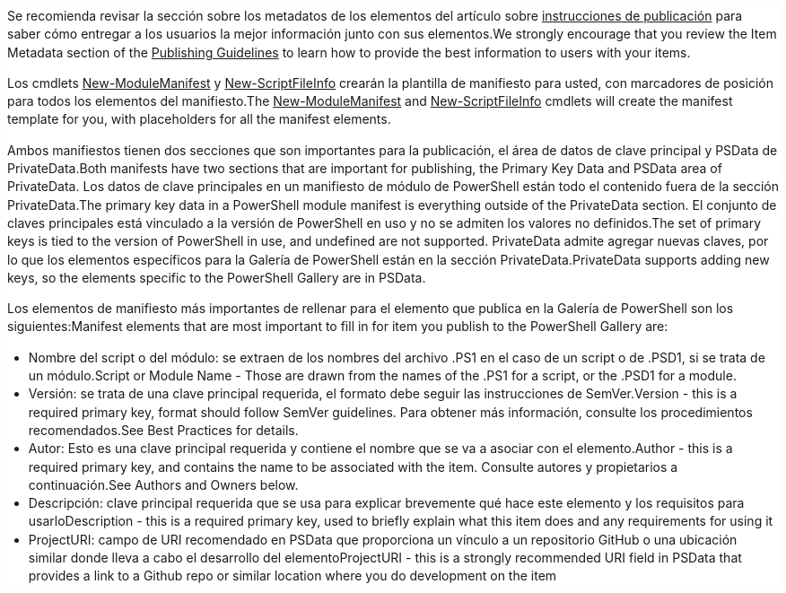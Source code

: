 <span data-ttu-id="7752e-126">Se recomienda revisar la sección sobre los metadatos de los elementos del artículo sobre [instrucciones de publicación](../../concepts/publishing-guidelines.md) para saber cómo entregar a los usuarios la mejor información junto con sus elementos.</span><span class="sxs-lookup"><span data-stu-id="7752e-126">We strongly encourage that you review the Item Metadata section of the [Publishing Guidelines](../../concepts/publishing-guidelines.md) to learn how to provide the best information to users with your items.</span></span>

<span data-ttu-id="7752e-127">Los cmdlets [New-ModuleManifest](/powershell/module/microsoft.powershell.core/new-modulemanifest) y [New-ScriptFileInfo](/powershell/module/PowerShellGet/New-ScriptFileInfo) crearán la plantilla de manifiesto para usted, con marcadores de posición para todos los elementos del manifiesto.</span><span class="sxs-lookup"><span data-stu-id="7752e-127">The [New-ModuleManifest](/powershell/module/microsoft.powershell.core/new-modulemanifest) and [New-ScriptFileInfo](/powershell/module/PowerShellGet/New-ScriptFileInfo) cmdlets will create the manifest template for you, with placeholders for all the manifest elements.</span></span>

<span data-ttu-id="7752e-128">Ambos manifiestos tienen dos secciones que son importantes para la publicación, el área de datos de clave principal y PSData de PrivateData.</span><span class="sxs-lookup"><span data-stu-id="7752e-128">Both manifests have two sections that are important for publishing, the Primary Key Data and PSData area of PrivateData.</span></span> <span data-ttu-id="7752e-129">Los datos de clave principales en un manifiesto de módulo de PowerShell están todo el contenido fuera de la sección PrivateData.</span><span class="sxs-lookup"><span data-stu-id="7752e-129">The primary key data in a PowerShell module manifest is everything outside of the PrivateData section.</span></span> <span data-ttu-id="7752e-130">El conjunto de claves principales está vinculado a la versión de PowerShell en uso y no se admiten los valores no definidos.</span><span class="sxs-lookup"><span data-stu-id="7752e-130">The set of primary keys is tied to the version of PowerShell in use, and undefined are not supported.</span></span> <span data-ttu-id="7752e-131">PrivateData admite agregar nuevas claves, por lo que los elementos específicos para la Galería de PowerShell están en la sección PrivateData.</span><span class="sxs-lookup"><span data-stu-id="7752e-131">PrivateData supports adding new keys, so the elements specific to the PowerShell Gallery are in PSData.</span></span>


<span data-ttu-id="7752e-132">Los elementos de manifiesto más importantes de rellenar para el elemento que publica en la Galería de PowerShell son los siguientes:</span><span class="sxs-lookup"><span data-stu-id="7752e-132">Manifest elements that are most important to fill in for item you publish to the PowerShell Gallery are:</span></span>

- <span data-ttu-id="7752e-133">Nombre del script o del módulo: se extraen de los nombres del archivo .PS1 en el caso de un script o de .PSD1, si se trata de un módulo.</span><span class="sxs-lookup"><span data-stu-id="7752e-133">Script or Module Name - Those are drawn from the names of the .PS1 for a script, or the .PSD1 for a module.</span></span>
- <span data-ttu-id="7752e-134">Versión: se trata de una clave principal requerida, el formato debe seguir las instrucciones de SemVer.</span><span class="sxs-lookup"><span data-stu-id="7752e-134">Version - this is a required primary key, format should follow SemVer guidelines.</span></span> <span data-ttu-id="7752e-135">Para obtener más información, consulte los procedimientos recomendados.</span><span class="sxs-lookup"><span data-stu-id="7752e-135">See Best Practices for details.</span></span>
- <span data-ttu-id="7752e-136">Autor: Esto es una clave principal requerida y contiene el nombre que se va a asociar con el elemento.</span><span class="sxs-lookup"><span data-stu-id="7752e-136">Author - this is a required primary key, and contains the name to be associated with the item.</span></span>
<span data-ttu-id="7752e-137">Consulte autores y propietarios a continuación.</span><span class="sxs-lookup"><span data-stu-id="7752e-137">See Authors and Owners below.</span></span>
- <span data-ttu-id="7752e-138">Descripción: clave principal requerida que se usa para explicar brevemente qué hace este elemento y los requisitos para usarlo</span><span class="sxs-lookup"><span data-stu-id="7752e-138">Description - this is a required primary key, used to briefly explain what this item does and any requirements for using it</span></span>
- <span data-ttu-id="7752e-139">ProjectURI: campo de URI recomendado en PSData que proporciona un vínculo a un repositorio GitHub o una ubicación similar donde lleva a cabo el desarrollo del elemento</span><span class="sxs-lookup"><span data-stu-id="7752e-139">ProjectURI - this is a strongly recommended URI field in PSData that provides a link to a Github repo or similar location where you do development on the item</span></span>